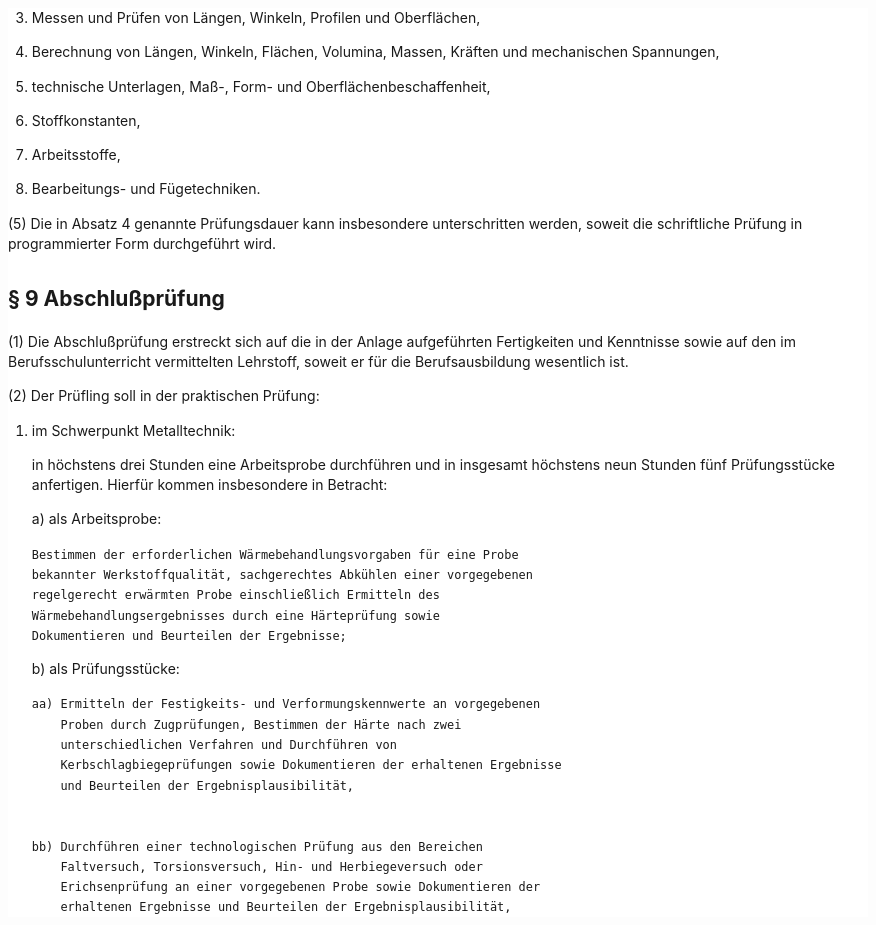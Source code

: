 3.  Messen und Prüfen von Längen, Winkeln, Profilen und Oberflächen,


4.  Berechnung von Längen, Winkeln, Flächen, Volumina, Massen, Kräften und
    mechanischen Spannungen,


5.  technische Unterlagen, Maß-, Form- und Oberflächenbeschaffenheit,


6.  Stoffkonstanten,


7.  Arbeitsstoffe,


8.  Bearbeitungs- und Fügetechniken.




(5) Die in Absatz 4 genannte Prüfungsdauer kann insbesondere
unterschritten werden, soweit die schriftliche Prüfung in
programmierter Form durchgeführt wird.


## § 9 Abschlußprüfung

(1) Die Abschlußprüfung erstreckt sich auf die in der Anlage
aufgeführten Fertigkeiten und Kenntnisse sowie auf den im
Berufsschulunterricht vermittelten Lehrstoff, soweit er für die
Berufsausbildung wesentlich ist.

(2) Der Prüfling soll in der praktischen Prüfung:

1.  im Schwerpunkt Metalltechnik:

    in höchstens drei Stunden eine Arbeitsprobe durchführen und in
    insgesamt höchstens neun Stunden fünf Prüfungsstücke anfertigen.
    Hierfür kommen insbesondere in Betracht:

    a)  als Arbeitsprobe:

        Bestimmen der erforderlichen Wärmebehandlungsvorgaben für eine Probe
        bekannter Werkstoffqualität, sachgerechtes Abkühlen einer vorgegebenen
        regelgerecht erwärmten Probe einschließlich Ermitteln des
        Wärmebehandlungsergebnisses durch eine Härteprüfung sowie
        Dokumentieren und Beurteilen der Ergebnisse;


    b)  als Prüfungsstücke:

        aa) Ermitteln der Festigkeits- und Verformungskennwerte an vorgegebenen
            Proben durch Zugprüfungen, Bestimmen der Härte nach zwei
            unterschiedlichen Verfahren und Durchführen von
            Kerbschlagbiegeprüfungen sowie Dokumentieren der erhaltenen Ergebnisse
            und Beurteilen der Ergebnisplausibilität,


        bb) Durchführen einer technologischen Prüfung aus den Bereichen
            Faltversuch, Torsionsversuch, Hin- und Herbiegeversuch oder
            Erichsenprüfung an einer vorgegebenen Probe sowie Dokumentieren der
            erhaltenen Ergebnisse und Beurteilen der Ergebnisplausibilität,
